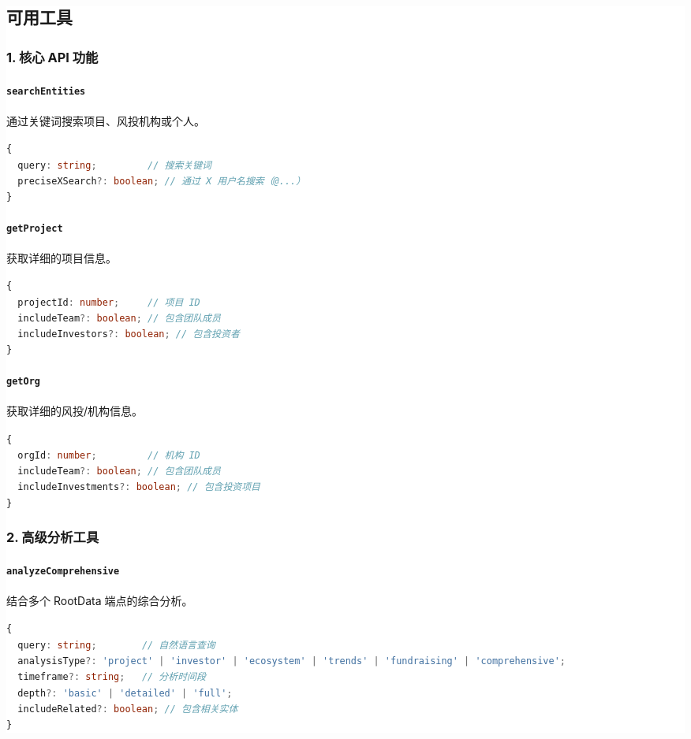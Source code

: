 ## 可用工具

### 1. 核心 API 功能

#### `searchEntities`

通过关键词搜索项目、风投机构或个人。

```typescript
{
  query: string;         // 搜索关键词
  preciseXSearch?: boolean; // 通过 X 用户名搜索（@...）
}
```

#### `getProject`

获取详细的项目信息。

```typescript
{
  projectId: number;     // 项目 ID
  includeTeam?: boolean; // 包含团队成员
  includeInvestors?: boolean; // 包含投资者
}
```

#### `getOrg`

获取详细的风投/机构信息。

```typescript
{
  orgId: number;         // 机构 ID
  includeTeam?: boolean; // 包含团队成员
  includeInvestments?: boolean; // 包含投资项目
}
```

### 2. 高级分析工具

#### `analyzeComprehensive`

结合多个 RootData 端点的综合分析。

```typescript
{
  query: string;        // 自然语言查询
  analysisType?: 'project' | 'investor' | 'ecosystem' | 'trends' | 'fundraising' | 'comprehensive';
  timeframe?: string;   // 分析时间段
  depth?: 'basic' | 'detailed' | 'full';
  includeRelated?: boolean; // 包含相关实体
}
```
